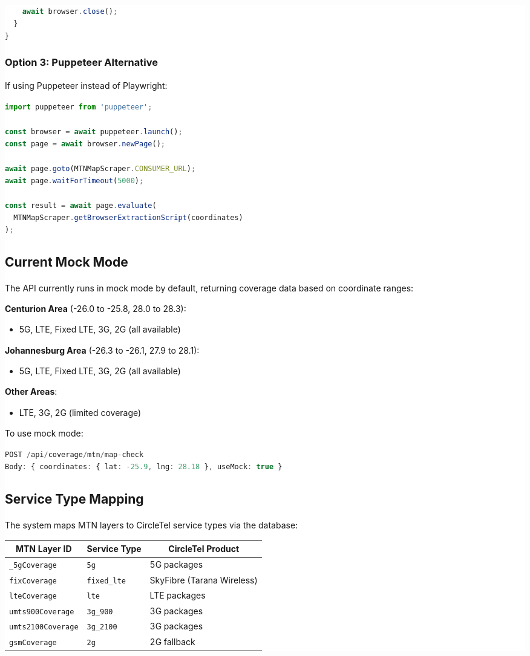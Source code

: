 ```typescript
    await browser.close();
  }
}
```

### Option 3: Puppeteer Alternative

If using Puppeteer instead of Playwright:

```typescript
import puppeteer from 'puppeteer';

const browser = await puppeteer.launch();
const page = await browser.newPage();

await page.goto(MTNMapScraper.CONSUMER_URL);
await page.waitForTimeout(5000);

const result = await page.evaluate(
  MTNMapScraper.getBrowserExtractionScript(coordinates)
);
```

## Current Mock Mode

The API currently runs in mock mode by default, returning coverage data based on coordinate ranges:

**Centurion Area** (-26.0 to -25.8, 28.0 to 28.3):
- 5G, LTE, Fixed LTE, 3G, 2G (all available)

**Johannesburg Area** (-26.3 to -26.1, 27.9 to 28.1):
- 5G, LTE, Fixed LTE, 3G, 2G (all available)

**Other Areas**:
- LTE, 3G, 2G (limited coverage)

To use mock mode:
```typescript
POST /api/coverage/mtn/map-check
Body: { coordinates: { lat: -25.9, lng: 28.18 }, useMock: true }
```

## Service Type Mapping

The system maps MTN layers to CircleTel service types via the database:

| MTN Layer ID | Service Type | CircleTel Product |
|--------------|--------------|-------------------|
| `_5gCoverage` | `5g` | 5G packages |
| `fixCoverage` | `fixed_lte` | SkyFibre (Tarana Wireless) |
| `lteCoverage` | `lte` | LTE packages |
| `umts900Coverage` | `3g_900` | 3G packages |
| `umts2100Coverage` | `3g_2100` | 3G packages |
| `gsmCoverage` | `2g` | 2G fallback |
